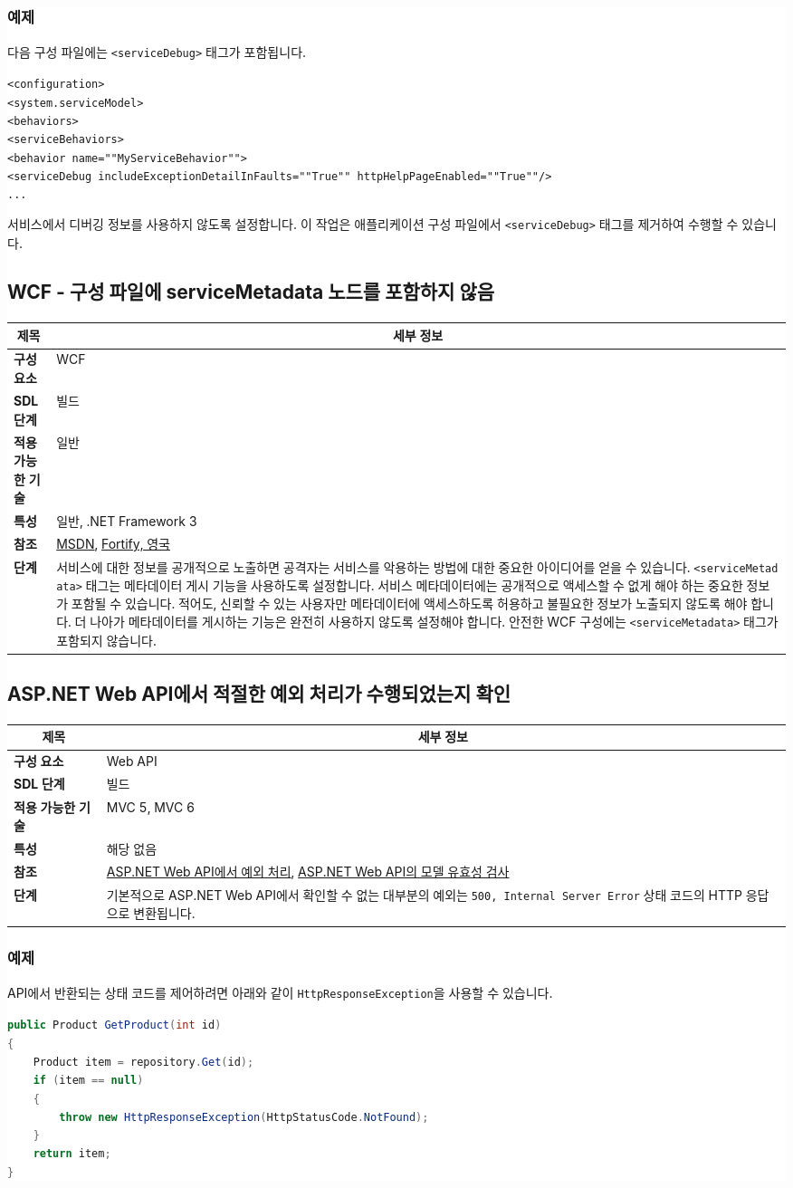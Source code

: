 ### <a name="example"></a>예제
다음 구성 파일에는 `<serviceDebug>` 태그가 포함됩니다. 
```
<configuration> 
<system.serviceModel> 
<behaviors> 
<serviceBehaviors> 
<behavior name=""MyServiceBehavior""> 
<serviceDebug includeExceptionDetailInFaults=""True"" httpHelpPageEnabled=""True""/> 
... 
```
서비스에서 디버깅 정보를 사용하지 않도록 설정합니다. 이 작업은 애플리케이션 구성 파일에서 `<serviceDebug>` 태그를 제거하여 수행할 수 있습니다. 

## <a name="wcf--do-not-include-servicemetadata-node-in-configuration-file"></a><a id="servicemetadata"></a>WCF - 구성 파일에 serviceMetadata 노드를 포함하지 않음

| 제목                   | 세부 정보      |
| ----------------------- | ------------ |
| **구성 요소**               | WCF | 
| **SDL 단계**               | 빌드 |  
| **적용 가능한 기술** | 일반 |
| **특성**              | 일반, .NET Framework 3 |
| **참조**              | [MSDN](/previous-versions/msp-n-p/ff648500(v=pandp.10)), [Fortify, 영국](https://vulncat.fortify.com/en/detail?id=desc.config.dotnet.wcf_misconfiguration_service_enumeration) |
| **단계** | 서비스에 대한 정보를 공개적으로 노출하면 공격자는 서비스를 악용하는 방법에 대한 중요한 아이디어를 얻을 수 있습니다. `<serviceMetadata>` 태그는 메타데이터 게시 기능을 사용하도록 설정합니다. 서비스 메타데이터에는 공개적으로 액세스할 수 없게 해야 하는 중요한 정보가 포함될 수 있습니다. 적어도, 신뢰할 수 있는 사용자만 메타데이터에 액세스하도록 허용하고 불필요한 정보가 노출되지 않도록 해야 합니다. 더 나아가 메타데이터를 게시하는 기능은 완전히 사용하지 않도록 설정해야 합니다. 안전한 WCF 구성에는 `<serviceMetadata>` 태그가 포함되지 않습니다. |

## <a name="ensure-that-proper-exception-handling-is-done-in-aspnet-web-api"></a><a id="exception"></a>ASP.NET Web API에서 적절한 예외 처리가 수행되었는지 확인

| 제목                   | 세부 정보      |
| ----------------------- | ------------ |
| **구성 요소**               | Web API | 
| **SDL 단계**               | 빌드 |  
| **적용 가능한 기술** | MVC 5, MVC 6 |
| **특성**              | 해당 없음  |
| **참조**              | [ASP.NET Web API에서 예외 처리](https://www.asp.net/web-api/overview/error-handling/exception-handling), [ASP.NET Web API의 모델 유효성 검사](https://www.asp.net/web-api/overview/formats-and-model-binding/model-validation-in-aspnet-web-api) |
| **단계** | 기본적으로 ASP.NET Web API에서 확인할 수 없는 대부분의 예외는 `500, Internal Server Error` 상태 코드의 HTTP 응답으로 변환됩니다.|

### <a name="example"></a>예제
API에서 반환되는 상태 코드를 제어하려면 아래와 같이 `HttpResponseException`을 사용할 수 있습니다. 
```csharp
public Product GetProduct(int id)
{
    Product item = repository.Get(id);
    if (item == null)
    {
        throw new HttpResponseException(HttpStatusCode.NotFound);
    }
    return item;
}
```
